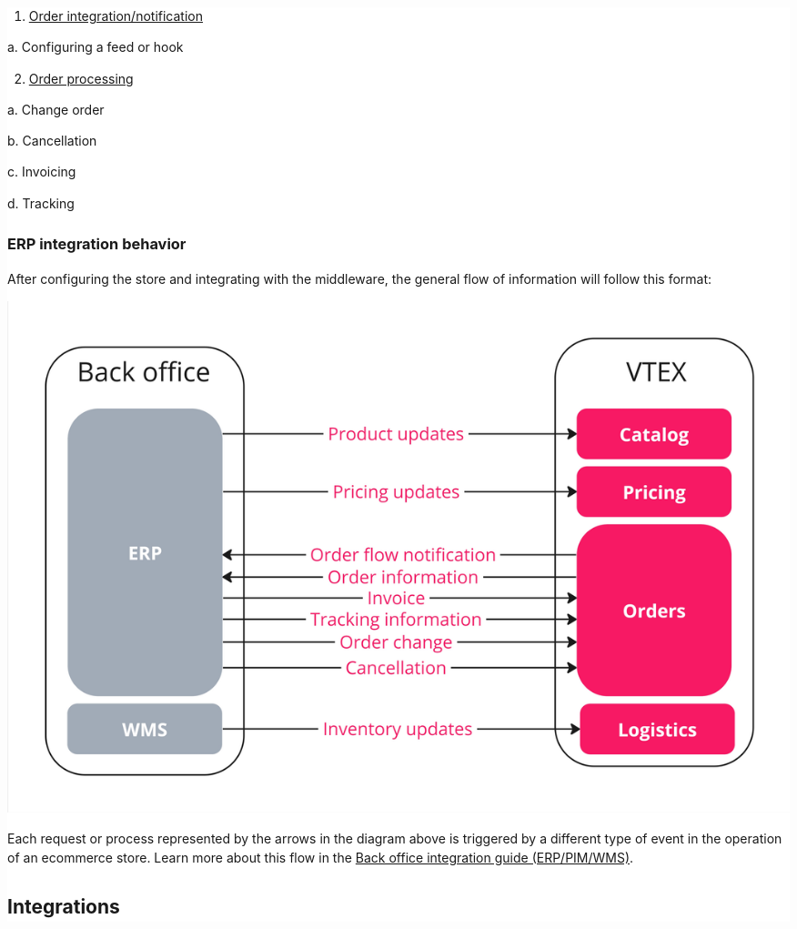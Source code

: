 1. [Order integration/notification](#order-integration)

  a. Configuring a feed or hook

2. [Order processing](#order-processing)

  a. Change order

  b. Cancellation

  c. Invoicing

  d. Tracking

### ERP integration behavior

After configuring the store and integrating with the middleware, the general flow of information will follow this format:

![ERP-integrations-en](https://raw.githubusercontent.com/vtexdocs/help-center-content/refs/heads/main/docs/en/tracks/onboarding-guide/vtex-store-overview/backend-integrations_1.jpg)

Each request or process represented by the arrows in the diagram above is triggered by a different type of event in the operation of an ecommerce store. Learn more about this flow in the [Back office integration guide (ERP/PIM/WMS)](https://developers.vtex.com/docs/guides/erp-integration-guide#ongoing-middleware-flow).

## Integrations
